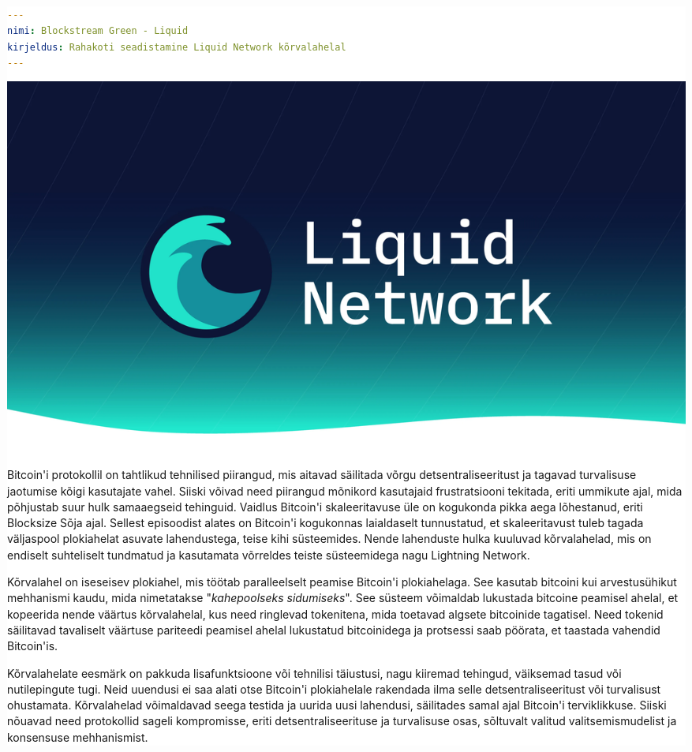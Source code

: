```yaml
---
nimi: Blockstream Green - Liquid
kirjeldus: Rahakoti seadistamine Liquid Network kõrvalahelal
---
```

![kaas](assets/cover.webp)
Bitcoin'i protokollil on tahtlikud tehnilised piirangud, mis aitavad säilitada võrgu detsentraliseeritust ja tagavad turvalisuse jaotumise kõigi kasutajate vahel. Siiski võivad need piirangud mõnikord kasutajaid frustratsiooni tekitada, eriti ummikute ajal, mida põhjustab suur hulk samaaegseid tehinguid. Vaidlus Bitcoin'i skaleeritavuse üle on kogukonda pikka aega lõhestanud, eriti Blocksize Sõja ajal. Sellest episoodist alates on Bitcoin'i kogukonnas laialdaselt tunnustatud, et skaleeritavust tuleb tagada väljaspool plokiahelat asuvate lahendustega, teise kihi süsteemides. Nende lahenduste hulka kuuluvad kõrvalahelad, mis on endiselt suhteliselt tundmatud ja kasutamata võrreldes teiste süsteemidega nagu Lightning Network.

Kõrvalahel on iseseisev plokiahel, mis töötab paralleelselt peamise Bitcoin'i plokiahelaga. See kasutab bitcoini kui arvestusühikut mehhanismi kaudu, mida nimetatakse "*kahepoolseks sidumiseks*". See süsteem võimaldab lukustada bitcoine peamisel ahelal, et kopeerida nende väärtus kõrvalahelal, kus need ringlevad tokenitena, mida toetavad algsete bitcoinide tagatisel. Need tokenid säilitavad tavaliselt väärtuse pariteedi peamisel ahelal lukustatud bitcoinidega ja protsessi saab pöörata, et taastada vahendid Bitcoin'is.

Kõrvalahelate eesmärk on pakkuda lisafunktsioone või tehnilisi täiustusi, nagu kiiremad tehingud, väiksemad tasud või nutilepingute tugi. Neid uuendusi ei saa alati otse Bitcoin'i plokiahelale rakendada ilma selle detsentraliseeritust või turvalisust ohustamata. Kõrvalahelad võimaldavad seega testida ja uurida uusi lahendusi, säilitades samal ajal Bitcoin'i terviklikkuse. Siiski nõuavad need protokollid sageli kompromisse, eriti detsentraliseerituse ja turvalisuse osas, sõltuvalt valitud valitsemismudelist ja konsensuse mehhanismist.
